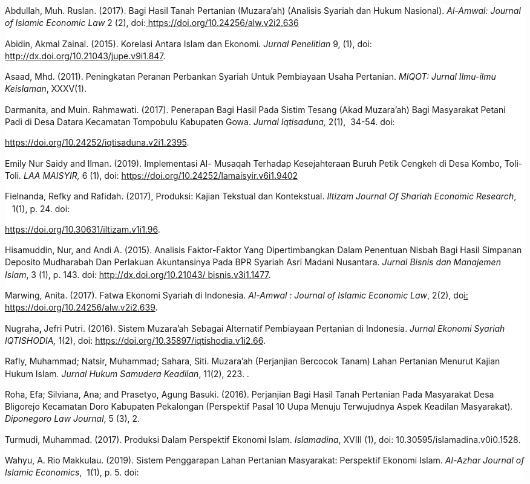 <p><span class="font2">Abdullah, Muh. Ruslan. (2017). Bagi Hasil Tanah Pertanian (Muzara’ah) (Analisis Syariah dan Hukum Nasional). </span><span class="font2" style="font-style:italic;">Al-Amwal: Journal of Islamic Economic Law</span><span class="font2"> 2 (2), doi:</span><a href="https://doi.org/10.24256/alw.v2i2.636"><span class="font2"> </span><span class="font2" style="text-decoration:underline;">https://doi.org/10.24256/alw.v2i2.63</span></a><span class="font2" style="text-decoration:underline;">6</span></p>
<p><span class="font2">Abidin, Akmal Zainal. (2015). Korelasi Antara Islam dan Ekonomi</span><span class="font2" style="font-style:italic;">. Jurnal Penelitian</span><span class="font2"> 9, (1), doi:</span><a href="http://dx.doi.org/10.21043/jupe.v9i1.847"><span class="font2"> </span><span class="font2" style="text-decoration:underline;">http://dx.doi.org/10.21043/jupe.v9i1.84</span></a><span class="font2" style="text-decoration:underline;">7</span><span class="font2">.</span></p>
<p><span class="font2">Asaad, Mhd. (2011). Peningkatan Peranan Perbankan Syariah Untuk Pembiayaan Usaha Pertanian. </span><span class="font2" style="font-style:italic;">MIQOT: Jurnal Ilmu-ilmu Keislaman</span><span class="font2">, XXXV(1).</span></p>
<p><span class="font2">Darmanita, and Muin. Rahmawati. (2017). Penerapan Bagi Hasil Pada Sistim Tesang (Akad Muzara’ah) Bagi Masyarakat Petani Padi di Desa Datara Kecamatan Tompobulu Kabupaten Gowa. </span><span class="font2" style="font-style:italic;">Jurnal Iqtisaduna,</span><span class="font2"> 2(1), &nbsp;34-54. doi:</span></p>
<p><a href="https://doi.org/10.24252/iqtisaduna.v2i1.2395"><span class="font2" style="text-decoration:underline;">https://doi.org/10.24252/iqtisaduna.v2i1.239</span></a><span class="font2" style="text-decoration:underline;">5</span><span class="font2">.</span></p>
<p><span class="font2">Emily Nur Saidy and Ilman. (2019). Implementasi Al- Musaqah Terhadap Kesejahteraan Buruh Petik Cengkeh di Desa Kombo, Toli-Toli</span><span class="font2" style="font-style:italic;">. LAA MAISYIR,</span><span class="font2"> 6 (1), doi: </span><a href="https://doi.org/10.24252/lamaisyir.v6i1.9402"><span class="font2" style="text-decoration:underline;">https://doi.org/10.24252/lamaisyir.v6i1.9402</span></a></p>
<p><span class="font2">Fielnanda, Refky and Rafidah. (2017), Produksi: Kajian Tekstual dan Kontekstual. </span><span class="font2" style="font-style:italic;">Iltizam Journal Of Shariah Economic Research</span><span class="font2">, &nbsp;&nbsp;&nbsp;1(1), p. 24. doi:</span></p>
<p><a href="https://doi.org/10.30631/iltizam.v1i1.96"><span class="font2" style="text-decoration:underline;">https://doi.org/10.30631/iltizam.v1i1.96</span></a><span class="font2">.</span></p>
<p><span class="font2">Hisamuddin, Nur, and Andi A. (2015). Analisis Faktor-Faktor Yang Dipertimbangkan Dalam Penentuan Nisbah Bagi Hasil Simpanan Deposito Mudharabah Dan Perlakuan Akuntansinya Pada BPR Syariah Asri Madani Nusantara. </span><span class="font2" style="font-style:italic;">Jurnal Bisnis dan Manajemen Islam</span><span class="font2">, 3 (1), p. 143. doi: </span><a href="http://dx.doi.org/10.21043/%20bisnis.v3i1.1477"><span class="font2" style="text-decoration:underline;">http://dx.doi.org/10.21043/</span></a><span class="font2" style="text-decoration:underline;"> </span><a href="http://dx.doi.org/10.21043/%20bisnis.v3i1.1477"><span class="font2" style="text-decoration:underline;">bisnis.v3i1.1477</span></a><span class="font2">.</span></p>
<p><span class="font2">Marwing, Anita. (2017). Fatwa Ekonomi Syariah di Indonesia. </span><span class="font2" style="font-style:italic;">Al-Amwal : Journal of Islamic Economic Law</span><span class="font2">, 2(2), do</span><a href="https://doi.org/10.24256/alw.v2i2.639"><span class="font2">i: </span><span class="font2" style="text-decoration:underline;">https://doi.org/10.24256/alw.v2i2.63</span></a><span class="font2" style="text-decoration:underline;">9</span><span class="font2">.</span></p>
<p><span class="font2">Nugraha</span><span class="font2" style="font-weight:bold;">, </span><span class="font2">Jefri Putri. (2016). Sistem Muzara’ah Sebagai Alternatif Pembiayaan Pertanian di Indonesia. </span><span class="font2" style="font-style:italic;">Jurnal Ekonomi Syariah IQTISHODIA,</span><span class="font2"> 1(2), doi: </span><a href="https://doi.org/10.35897/iqtishodia.v1i2.66"><span class="font2" style="text-decoration:underline;">https://doi.org/10.35897/iqtishodia.v1i2.66</span></a><span class="font2">.</span></p>
<p><span class="font2">Rafly, Muhammad; Natsir, Muhammad; Sahara, Siti. Muzara’ah (Perjanjian Bercocok Tanam) Lahan Pertanian Menurut Kajian Hukum Islam</span><span class="font2" style="font-style:italic;">. Jurnal Hukum Samudera Keadilan</span><span class="font2">, 11(2), 223. .</span></p>
<p><span class="font2">Roha, Efa; Silviana, Ana; and Prasetyo, Agung Basuki. (2016). Perjanjian Bagi Hasil Tanah Pertanian Pada Masyarakat Desa Bligorejo Kecamatan Doro Kabupaten Pekalongan (Perspektif Pasal 10 Uupa Menuju Terwujudnya Aspek Keadilan Masyarakat)</span><span class="font2" style="font-style:italic;">. Diponegoro Law Journal</span><span class="font2">, 5 (3), 2.</span></p>
<p><span class="font2">Turmudi, Muhammad. (2017). Produksi Dalam Perspektif Ekonomi Islam. </span><span class="font2" style="font-style:italic;">Islamadina</span><span class="font2">, XVIII (1), doi: 10.30595/islamadina.v0i0.1528.</span></p>
<p><span class="font2">Wahyu, A. Rio Makkulau. (2019). Sistem Penggarapan Lahan Pertanian Masyarakat: Perspektif Ekonomi Islam. </span><span class="font2" style="font-style:italic;">Al-Azhar Journal of Islamic Economics</span><span class="font2">, &nbsp;1(1), p. 5. doi:</span></p>